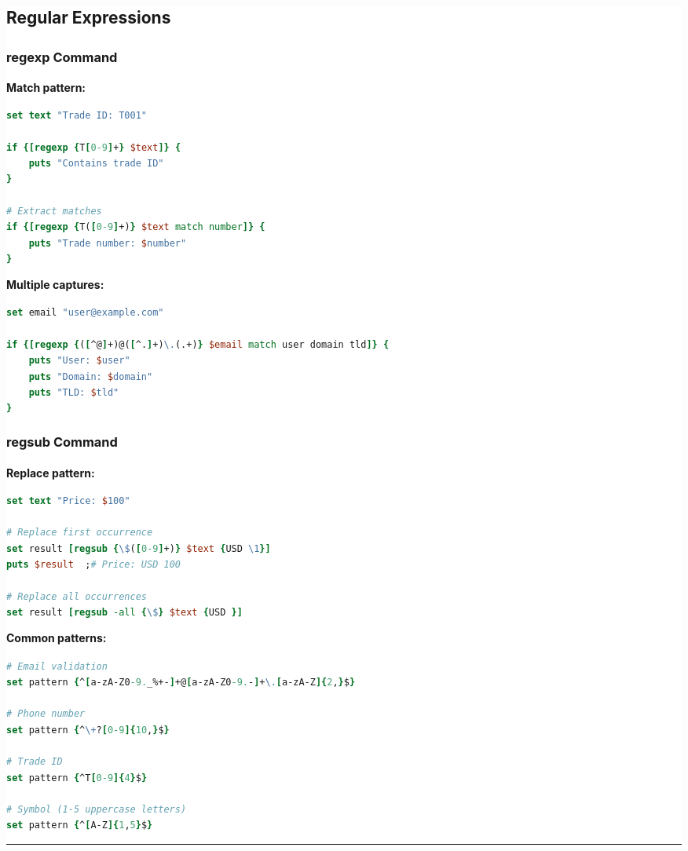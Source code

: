 
## Regular Expressions

### regexp Command

**Match pattern:**
```tcl
set text "Trade ID: T001"

if {[regexp {T[0-9]+} $text]} {
    puts "Contains trade ID"
}

# Extract matches
if {[regexp {T([0-9]+)} $text match number]} {
    puts "Trade number: $number"
}
```

**Multiple captures:**
```tcl
set email "user@example.com"

if {[regexp {([^@]+)@([^.]+)\.(.+)} $email match user domain tld]} {
    puts "User: $user"
    puts "Domain: $domain"
    puts "TLD: $tld"
}
```

### regsub Command

**Replace pattern:**
```tcl
set text "Price: $100"

# Replace first occurrence
set result [regsub {\$([0-9]+)} $text {USD \1}]
puts $result  ;# Price: USD 100

# Replace all occurrences
set result [regsub -all {\$} $text {USD }]
```

**Common patterns:**
```tcl
# Email validation
set pattern {^[a-zA-Z0-9._%+-]+@[a-zA-Z0-9.-]+\.[a-zA-Z]{2,}$}

# Phone number
set pattern {^\+?[0-9]{10,}$}

# Trade ID
set pattern {^T[0-9]{4}$}

# Symbol (1-5 uppercase letters)
set pattern {^[A-Z]{1,5}$}
```

---